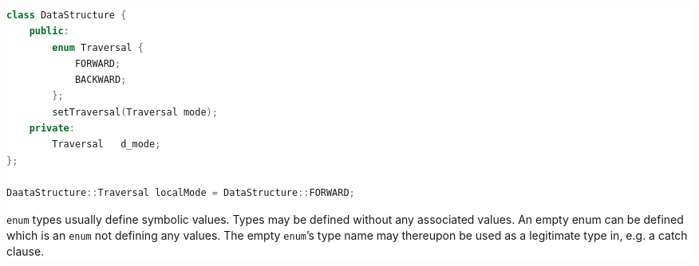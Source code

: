 ```cpp
class DataStructure {
    public:
        enum Traversal {
            FORWARD;
            BACKWARD;
        };
        setTraversal(Traversal mode);
    private:
        Traversal   d_mode;
};

DaataStructure::Traversal localMode = DataStructure::FORWARD;
```
`enum` types usually define symbolic values. Types may be defined without any associated values. An empty enum can be defined which is an `enum` not defining any values. The empty `enum`’s type name may thereupon be used as a legitimate type in, e.g. a catch clause.
